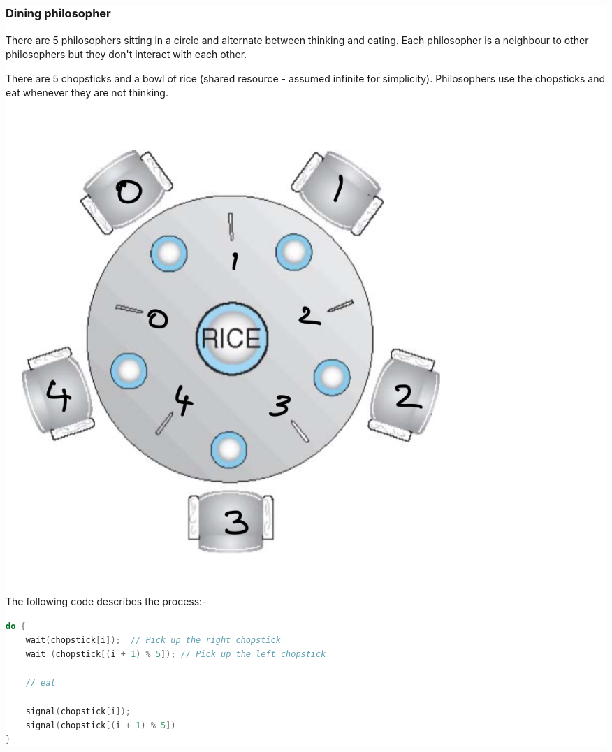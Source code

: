 ### Dining philosopher

There are 5 philosophers sitting in a circle and alternate between thinking and eating. Each philosopher is a neighbour to other philosophers but they don't interact with each other.

There are 5 chopsticks and a bowl of rice (shared resource - assumed infinite for simplicity). Philosophers use the chopsticks and eat whenever they are not thinking.

![Dining Philosophers](./potential_q_images/dining-phil.png)

The following code describes the process:-

```c
do {
    wait(chopstick[i]);  // Pick up the right chopstick
    wait (chopstick[(i + 1) % 5]); // Pick up the left chopstick

    // eat

    signal(chopstick[i]);
    signal(chopstick[(i + 1) % 5])
}
```
